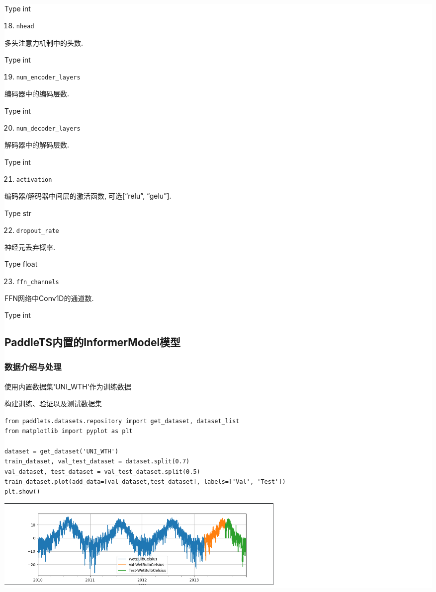 Type
int

18. `nhead`

多头注意力机制中的头数.

Type
int

19. `num_encoder_layers`

编码器中的编码层数.

Type
int

20. `num_decoder_layers`

解码器中的解码层数.

Type
int

21. `activation`

编码器/解码器中间层的激活函数, 可选[“relu”, “gelu”].

Type
str

22. `dropout_rate`

神经元丢弃概率.

Type
float

23. `ffn_channels`

FFN网络中Conv1D的通道数.

Type int

## PaddleTS内置的InformerModel模型

### 数据介绍与处理

使用内置数据集'UNI_WTH'作为训练数据

构建训练、验证以及测试数据集
````
from paddlets.datasets.repository import get_dataset, dataset_list
from matplotlib import pyplot as plt

dataset = get_dataset('UNI_WTH')
train_dataset, val_test_dataset = dataset.split(0.7)
val_dataset, test_dataset = val_test_dataset.split(0.5)
train_dataset.plot(add_data=[val_dataset,test_dataset], labels=['Val', 'Test'])
plt.show()
````
![img_6.png](img_6.png)

